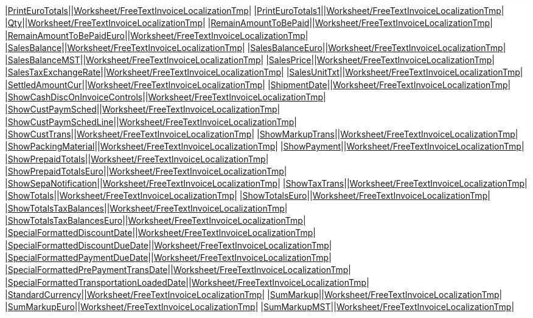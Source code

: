 |[PrintEuroTotals](#PrintEuroTotals)||<a href="FreeTextInvoiceLocalizationTmp.md" target="_blank">Worksheet/FreeTextInvoiceLocalizationTmp</a>|
|[PrintEuroTotals1](#PrintEuroTotals1)||<a href="FreeTextInvoiceLocalizationTmp.md" target="_blank">Worksheet/FreeTextInvoiceLocalizationTmp</a>|
|[Qty](#Qty)||<a href="FreeTextInvoiceLocalizationTmp.md" target="_blank">Worksheet/FreeTextInvoiceLocalizationTmp</a>|
|[RemainAmountToBePaid](#RemainAmountToBePaid)||<a href="FreeTextInvoiceLocalizationTmp.md" target="_blank">Worksheet/FreeTextInvoiceLocalizationTmp</a>|
|[RemainAmountToBePaidEuro](#RemainAmountToBePaidEuro)||<a href="FreeTextInvoiceLocalizationTmp.md" target="_blank">Worksheet/FreeTextInvoiceLocalizationTmp</a>|
|[SalesBalance](#SalesBalance)||<a href="FreeTextInvoiceLocalizationTmp.md" target="_blank">Worksheet/FreeTextInvoiceLocalizationTmp</a>|
|[SalesBalanceEuro](#SalesBalanceEuro)||<a href="FreeTextInvoiceLocalizationTmp.md" target="_blank">Worksheet/FreeTextInvoiceLocalizationTmp</a>|
|[SalesBalanceMST](#SalesBalanceMST)||<a href="FreeTextInvoiceLocalizationTmp.md" target="_blank">Worksheet/FreeTextInvoiceLocalizationTmp</a>|
|[SalesPrice](#SalesPrice)||<a href="FreeTextInvoiceLocalizationTmp.md" target="_blank">Worksheet/FreeTextInvoiceLocalizationTmp</a>|
|[SalesTaxExchangeRate](#SalesTaxExchangeRate)||<a href="FreeTextInvoiceLocalizationTmp.md" target="_blank">Worksheet/FreeTextInvoiceLocalizationTmp</a>|
|[SalesUnitTxt](#SalesUnitTxt)||<a href="FreeTextInvoiceLocalizationTmp.md" target="_blank">Worksheet/FreeTextInvoiceLocalizationTmp</a>|
|[SettledAmountCur](#SettledAmountCur)||<a href="FreeTextInvoiceLocalizationTmp.md" target="_blank">Worksheet/FreeTextInvoiceLocalizationTmp</a>|
|[ShipmentDate](#ShipmentDate)||<a href="FreeTextInvoiceLocalizationTmp.md" target="_blank">Worksheet/FreeTextInvoiceLocalizationTmp</a>|
|[ShowCashDiscOnInvoiceControls](#ShowCashDiscOnInvoiceControls)||<a href="FreeTextInvoiceLocalizationTmp.md" target="_blank">Worksheet/FreeTextInvoiceLocalizationTmp</a>|
|[ShowCustPaymSched](#ShowCustPaymSched)||<a href="FreeTextInvoiceLocalizationTmp.md" target="_blank">Worksheet/FreeTextInvoiceLocalizationTmp</a>|
|[ShowCustPaymSchedLine](#ShowCustPaymSchedLine)||<a href="FreeTextInvoiceLocalizationTmp.md" target="_blank">Worksheet/FreeTextInvoiceLocalizationTmp</a>|
|[ShowCustTrans](#ShowCustTrans)||<a href="FreeTextInvoiceLocalizationTmp.md" target="_blank">Worksheet/FreeTextInvoiceLocalizationTmp</a>|
|[ShowMarkupTrans](#ShowMarkupTrans)||<a href="FreeTextInvoiceLocalizationTmp.md" target="_blank">Worksheet/FreeTextInvoiceLocalizationTmp</a>|
|[ShowPackingMaterial](#ShowPackingMaterial)||<a href="FreeTextInvoiceLocalizationTmp.md" target="_blank">Worksheet/FreeTextInvoiceLocalizationTmp</a>|
|[ShowPayment](#ShowPayment)||<a href="FreeTextInvoiceLocalizationTmp.md" target="_blank">Worksheet/FreeTextInvoiceLocalizationTmp</a>|
|[ShowPrepaidTotals](#ShowPrepaidTotals)||<a href="FreeTextInvoiceLocalizationTmp.md" target="_blank">Worksheet/FreeTextInvoiceLocalizationTmp</a>|
|[ShowPrepaidTotalsEuro](#ShowPrepaidTotalsEuro)||<a href="FreeTextInvoiceLocalizationTmp.md" target="_blank">Worksheet/FreeTextInvoiceLocalizationTmp</a>|
|[ShowSepaNotification](#ShowSepaNotification)||<a href="FreeTextInvoiceLocalizationTmp.md" target="_blank">Worksheet/FreeTextInvoiceLocalizationTmp</a>|
|[ShowTaxTrans](#ShowTaxTrans)||<a href="FreeTextInvoiceLocalizationTmp.md" target="_blank">Worksheet/FreeTextInvoiceLocalizationTmp</a>|
|[ShowTotals](#ShowTotals)||<a href="FreeTextInvoiceLocalizationTmp.md" target="_blank">Worksheet/FreeTextInvoiceLocalizationTmp</a>|
|[ShowTotalsEuro](#ShowTotalsEuro)||<a href="FreeTextInvoiceLocalizationTmp.md" target="_blank">Worksheet/FreeTextInvoiceLocalizationTmp</a>|
|[ShowTotalsTaxBalances](#ShowTotalsTaxBalances)||<a href="FreeTextInvoiceLocalizationTmp.md" target="_blank">Worksheet/FreeTextInvoiceLocalizationTmp</a>|
|[ShowTotalsTaxBalancesEuro](#ShowTotalsTaxBalancesEuro)||<a href="FreeTextInvoiceLocalizationTmp.md" target="_blank">Worksheet/FreeTextInvoiceLocalizationTmp</a>|
|[SpecialFormattedDiscountDate](#SpecialFormattedDiscountDate)||<a href="FreeTextInvoiceLocalizationTmp.md" target="_blank">Worksheet/FreeTextInvoiceLocalizationTmp</a>|
|[SpecialFormattedDiscountDueDate](#SpecialFormattedDiscountDueDate)||<a href="FreeTextInvoiceLocalizationTmp.md" target="_blank">Worksheet/FreeTextInvoiceLocalizationTmp</a>|
|[SpecialFormattedPaymentDueDate](#SpecialFormattedPaymentDueDate)||<a href="FreeTextInvoiceLocalizationTmp.md" target="_blank">Worksheet/FreeTextInvoiceLocalizationTmp</a>|
|[SpecialFormattedPrePaymentTransDate](#SpecialFormattedPrePaymentTransDate)||<a href="FreeTextInvoiceLocalizationTmp.md" target="_blank">Worksheet/FreeTextInvoiceLocalizationTmp</a>|
|[SpecialFormattedTransportationLoadedDate](#SpecialFormattedTransportationLoadedDate)||<a href="FreeTextInvoiceLocalizationTmp.md" target="_blank">Worksheet/FreeTextInvoiceLocalizationTmp</a>|
|[StandardCurrency](#StandardCurrency)||<a href="FreeTextInvoiceLocalizationTmp.md" target="_blank">Worksheet/FreeTextInvoiceLocalizationTmp</a>|
|[SumMarkup](#SumMarkup)||<a href="FreeTextInvoiceLocalizationTmp.md" target="_blank">Worksheet/FreeTextInvoiceLocalizationTmp</a>|
|[SumMarkupEuro](#SumMarkupEuro)||<a href="FreeTextInvoiceLocalizationTmp.md" target="_blank">Worksheet/FreeTextInvoiceLocalizationTmp</a>|
|[SumMarkupMST](#SumMarkupMST)||<a href="FreeTextInvoiceLocalizationTmp.md" target="_blank">Worksheet/FreeTextInvoiceLocalizationTmp</a>|